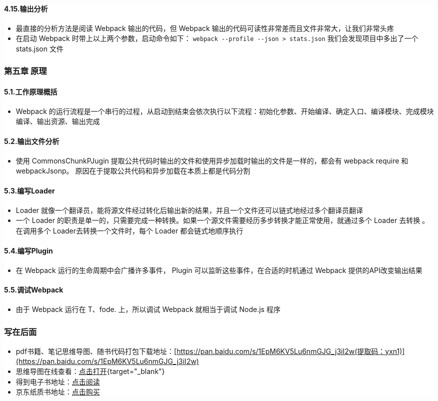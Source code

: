 #### 4.15.输出分析
- 最直接的分析方法是阅读 Webpack 输出的代码，但 Webpack 输出的代码可读性非常差而且文件非常大，让我们非常头疼
- 在启动 Webpack 时带上以上两个参数，启动命令如下： `webpack --profile --json > stats.json` 我们会发现项目中多出了一个 stats.json 文件

### 第五章 原理

#### 5.1.工作原理概括
- Webpack 的运行流程是一个串行的过程，从启动到结束会依次执行以下流程：初始化参数、开始编译、确定入口、编译模块、完成模块编译、输出资源、输出完成

#### 5.2.输出文件分析
- 使用 CommonsChunkPJugin 提取公共代码时输出的文件和使用异步加载时输出的文件是一样的，都会有 webpack require 和 webpackJsonp。 原因在于提取公共代码和异步加载在本质上都是代码分割

#### 5.3.编写Loader
- Loader 就像一个翻译员，能将源文件经过转化后输出新的结果，并且一个文件还可以链式地经过多个翻译员翻译
- 一个 Loader 的职责是单一的，只需要完成一种转换。如果一个源文件需要经历多步转换才能正常使用，就通过多个 Loader 去转换 。 在调用多个 Loader去转换一个文件时，每个 Loader 都会链式地顺序执行

#### 5.4.编写Plugin
- 在 Webpack 运行的生命周期中会广播许多事件， Plugin 可以监昕这些事件，在合适的时机通过 Webpack 提供的API改变输出结果

#### 5.5.调试Webpack
- 由于 Webpack 运行在 T、fode. 上，所以调试 Webpack 就相当于调试 Node.js 程序

### 写在后面
- pdf书籍、笔记思维导图、随书代码打包下载地址：[https://pan.baidu.com/s/1EpM6KV5Lu6nmGJG_j3iI2w(提取码：yxn1)](https://pan.baidu.com/s/1EpM6KV5Lu6nmGJG_j3iI2w)
- 思维导图在线查看：[点击打开](/attachment/H.《深入浅出Webpack》_吴浩麟_201801.svg){target="_blank"}
- 得到电子书地址：[点击阅读](https://www.dedao.cn/ebook/reader?id=XOnaYG1qlM7amvGYerDZOy9JVnXL40B7z8WBkp1NKxoRdb86P2Q5AzgEj9vE5rDo)
- 京东纸质书地址：[点击购买](https://u.jd.com/k8SFc51)

